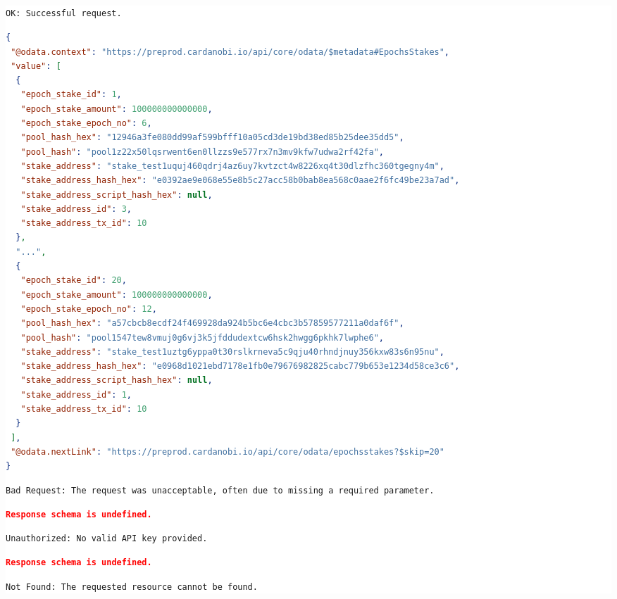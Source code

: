 `OK: Successful request.`

```json
{
 "@odata.context": "https://preprod.cardanobi.io/api/core/odata/$metadata#EpochsStakes",
 "value": [
  {
   "epoch_stake_id": 1,
   "epoch_stake_amount": 100000000000000,
   "epoch_stake_epoch_no": 6,
   "pool_hash_hex": "12946a3fe080dd99af599bfff10a05cd3de19bd38ed85b25dee35dd5",
   "pool_hash": "pool1z22x50lqsrwent6en0llzzs9e577rx7n3mv9kfw7udwa2rf42fa",
   "stake_address": "stake_test1uquj460qdrj4az6uy7kvtzct4w8226xq4t30dlzfhc360tgegny4m",
   "stake_address_hash_hex": "e0392ae9e068e55e8b5c27acc58b0bab8ea568c0aae2f6fc49be23a7ad",
   "stake_address_script_hash_hex": null,
   "stake_address_id": 3,
   "stake_address_tx_id": 10
  },
  "...",
  {
   "epoch_stake_id": 20,
   "epoch_stake_amount": 100000000000000,
   "epoch_stake_epoch_no": 12,
   "pool_hash_hex": "a57cbcb8ecdf24f469928da924b5bc6e4cbc3b57859577211a0daf6f",
   "pool_hash": "pool1547tew8vmuj0g6vj3k5jfddudextcw6hsk2hwgg6pkhk7lwphe6",
   "stake_address": "stake_test1uztg6yppa0t30rslkrneva5c9qju40rhndjnuy356kxw83s6n95nu",
   "stake_address_hash_hex": "e0968d1021ebd7178e1fb0e79676982825cabc779b653e1234d58ce3c6",
   "stake_address_script_hash_hex": null,
   "stake_address_id": 1,
   "stake_address_tx_id": 10
  }
 ],
 "@odata.nextLink": "https://preprod.cardanobi.io/api/core/odata/epochsstakes?$skip=20"
}
``` 
</TabItem> 
<TabItem value="400" label="400" attributes={{className: styles.red}}> 

`Bad Request: The request was unacceptable, often due to missing a required parameter.`

```json
Response schema is undefined.
``` 
</TabItem> 
<TabItem value="401" label="401" attributes={{className: styles.red}}> 

`Unauthorized: No valid API key provided.`

```json
Response schema is undefined.
``` 
</TabItem> 
<TabItem value="404" label="404" attributes={{className: styles.red}}> 

`Not Found: The requested resource cannot be found.`
